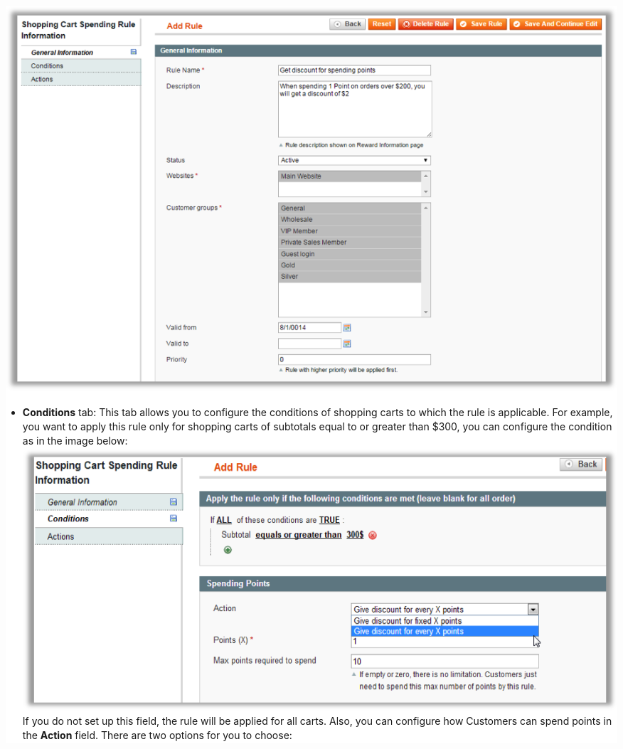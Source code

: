![](https://github.com/Magestore/Docs/blob/master/extensions/Magento%201%20Extensions/image_Reward%20Points%20Plus%20Ultimate%20Edition/image101.png?raw=true)
- **Conditions** tab:
This tab allows you to configure the conditions of shopping carts to which the rule is applicable.
For example, you want to apply this rule only for shopping carts of subtotals equal to or greater than $300, you can configure the condition as in the image below:
![](https://github.com/Magestore/Docs/blob/master/extensions/Magento%201%20Extensions/image_Reward%20Points%20Plus%20Ultimate%20Edition/image102.png?raw=true)
If you do not set up this field, the rule will be applied for all carts.
Also, you can configure how Customers can spend points in the **Action** field. There are two options for you to choose:
		